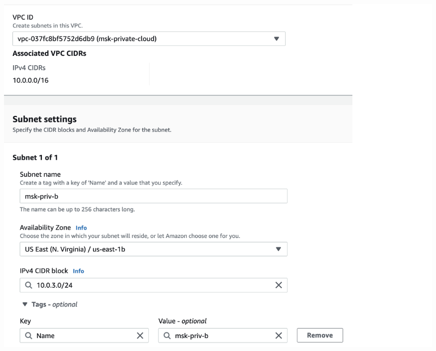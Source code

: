   <img src="https://raw.githubusercontent.com/KaityLeG/AWS_MSK_DataPipeline/main/images/MSKDP7.png" width="700"  title="hover text">
 </p>
<p align="center">